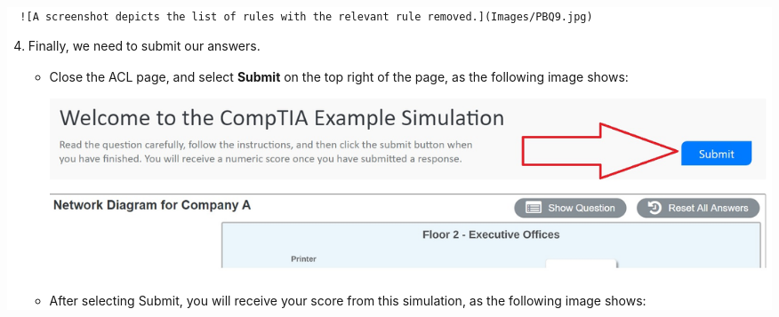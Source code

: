       ![A screenshot depicts the list of rules with the relevant rule removed.](Images/PBQ9.jpg)

4. Finally, we need to submit our answers. 
  
   - Close the ACL page, and select **Submit** on the top right of the page, as the following image shows:

      ![A screenshot highlights the Submit button.](Images/PBQ10.jpg)

   - After selecting Submit, you will receive your score from this simulation, as the following image shows:
